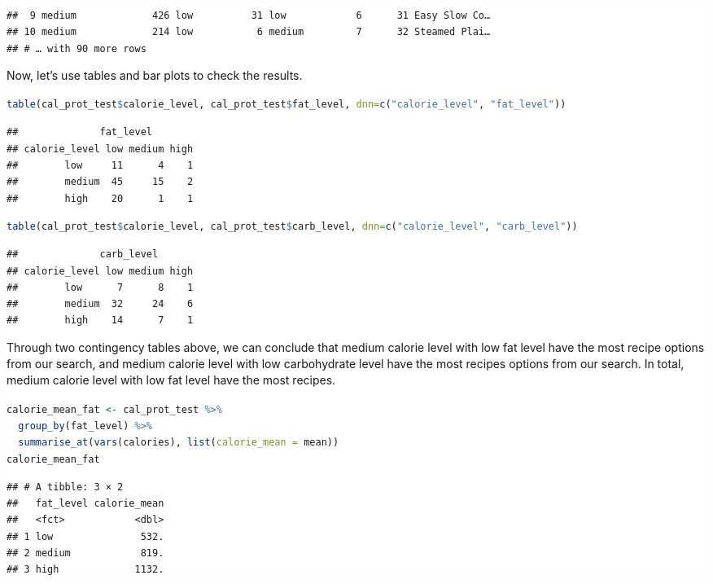     ##  9 medium             426 low          31 low            6      31 Easy Slow Co…
    ## 10 medium             214 low           6 medium         7      32 Steamed Plai…
    ## # … with 90 more rows

Now, let’s use tables and bar plots to check the results.

``` r
table(cal_prot_test$calorie_level, cal_prot_test$fat_level, dnn=c("calorie_level", "fat_level"))
```

    ##              fat_level
    ## calorie_level low medium high
    ##        low     11      4    1
    ##        medium  45     15    2
    ##        high    20      1    1

``` r
table(cal_prot_test$calorie_level, cal_prot_test$carb_level, dnn=c("calorie_level", "carb_level"))
```

    ##              carb_level
    ## calorie_level low medium high
    ##        low      7      8    1
    ##        medium  32     24    6
    ##        high    14      7    1

Through two contingency tables above, we can conclude that medium
calorie level with low fat level have the most recipe options from our
search, and medium calorie level with low carbohydrate level have the
most recipes options from our search. In total, medium calorie level
with low fat level have the most recipes.

``` r
calorie_mean_fat <- cal_prot_test %>%
  group_by(fat_level) %>%
  summarise_at(vars(calories), list(calorie_mean = mean))
calorie_mean_fat
```

    ## # A tibble: 3 × 2
    ##   fat_level calorie_mean
    ##   <fct>            <dbl>
    ## 1 low               532.
    ## 2 medium            819.
    ## 3 high             1132.
